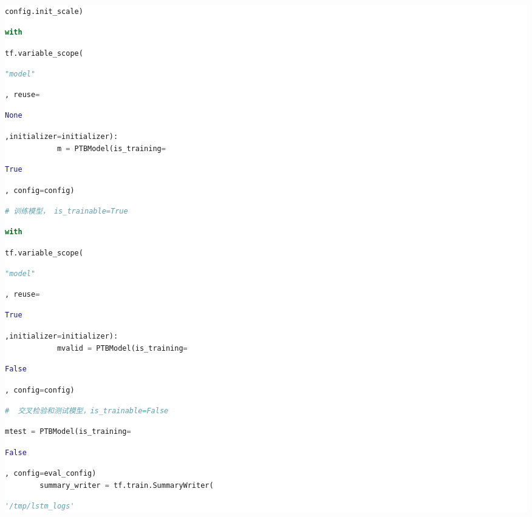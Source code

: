 ```python
config.init_scale)
```
```python
with
```
```python
tf.variable_scope(
```
```python
"model"
```
```python
, reuse=
```
```python
None
```
```python
,initializer=initializer):
            m = PTBModel(is_training=
```
```python
True
```
```python
, config=config)
```
```python
# 训练模型， is_trainable=True
```
```python
with
```
```python
tf.variable_scope(
```
```python
"model"
```
```python
, reuse=
```
```python
True
```
```python
,initializer=initializer):
            mvalid = PTBModel(is_training=
```
```python
False
```
```python
, config=config)
```
```python
#  交叉检验和测试模型，is_trainable=False
```
```python
mtest = PTBModel(is_training=
```
```python
False
```
```python
, config=eval_config)
        summary_writer = tf.train.SummaryWriter(
```
```python
'/tmp/lstm_logs'
```
```python
```